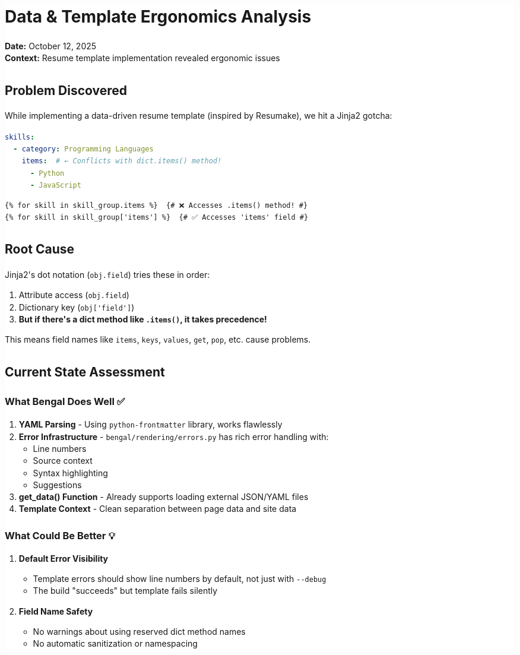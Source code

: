 # Data & Template Ergonomics Analysis

**Date:** October 12, 2025  
**Context:** Resume template implementation revealed ergonomic issues

## Problem Discovered

While implementing a data-driven resume template (inspired by Resumake), we hit a Jinja2 gotcha:

```yaml
skills:
  - category: Programming Languages
    items:  # ← Conflicts with dict.items() method!
      - Python
      - JavaScript
```

```jinja2
{% for skill in skill_group.items %}  {# ❌ Accesses .items() method! #}
{% for skill in skill_group['items'] %}  {# ✅ Accesses 'items' field #}
```

## Root Cause

Jinja2's dot notation (`obj.field`) tries these in order:
1. Attribute access (`obj.field`)
2. Dictionary key (`obj['field']`)
3. **But if there's a dict method like `.items()`, it takes precedence!**

This means field names like `items`, `keys`, `values`, `get`, `pop`, etc. cause problems.

## Current State Assessment

### What Bengal Does Well ✅

1. **YAML Parsing** - Using `python-frontmatter` library, works flawlessly
2. **Error Infrastructure** - `bengal/rendering/errors.py` has rich error handling with:
   - Line numbers
   - Source context
   - Syntax highlighting
   - Suggestions
3. **get_data() Function** - Already supports loading external JSON/YAML files
4. **Template Context** - Clean separation between page data and site data

### What Could Be Better 💡

1. **Default Error Visibility**
   - Template errors should show line numbers by default, not just with `--debug`
   - The build "succeeds" but template fails silently

2. **Field Name Safety**
   - No warnings about using reserved dict method names
   - No automatic sanitization or namespacing
